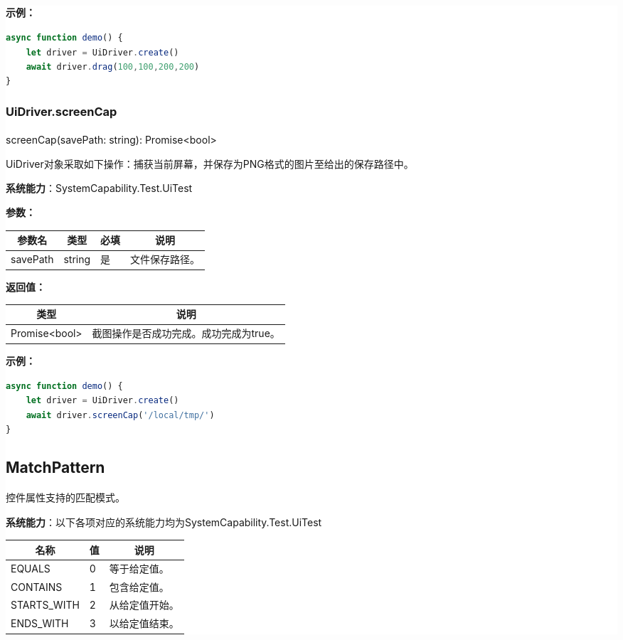 **示例：**

```js
async function demo() {
    let driver = UiDriver.create()
    await driver.drag(100,100,200,200)
}
```

### UiDriver.screenCap

screenCap(savePath: string): Promise\<bool>

UiDriver对象采取如下操作：捕获当前屏幕，并保存为PNG格式的图片至给出的保存路径中。

**系统能力**：SystemCapability.Test.UiTest

**参数：**

| 参数名   | 类型   | 必填 | 说明           |
| -------- | ------ | ---- | -------------- |
| savePath | string | 是   | 文件保存路径。 |

**返回值：**

| 类型           | 说明                                   |
| -------------- | -------------------------------------- |
| Promise\<bool> | 截图操作是否成功完成。成功完成为true。 |

**示例：**

```js
async function demo() {
    let driver = UiDriver.create()
    await driver.screenCap('/local/tmp/')
}
```

## MatchPattern

控件属性支持的匹配模式。

**系统能力**：以下各项对应的系统能力均为SystemCapability.Test.UiTest

| 名称        | 值   | 说明           |
| ----------- | ---- | -------------- |
| EQUALS      | 0    | 等于给定值。   |
| CONTAINS    | 1    | 包含给定值。   |
| STARTS_WITH | 2    | 从给定值开始。 |
| ENDS_WITH   | 3    | 以给定值结束。 |

### 
